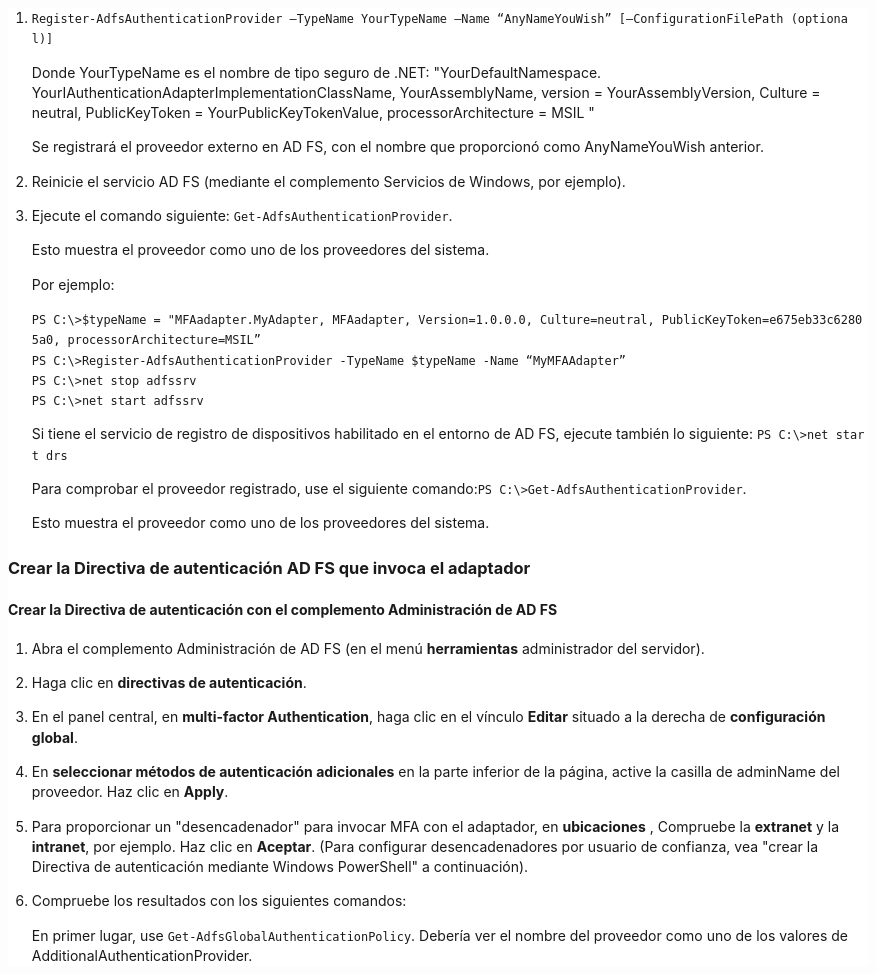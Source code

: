 1.  `Register-AdfsAuthenticationProvider –TypeName YourTypeName –Name “AnyNameYouWish” [–ConfigurationFilePath (optional)]`

    Donde YourTypeName es el nombre de tipo seguro de .NET: "YourDefaultNamespace. YourIAuthenticationAdapterImplementationClassName, YourAssemblyName, version = YourAssemblyVersion, Culture = neutral, PublicKeyToken = YourPublicKeyTokenValue, processorArchitecture = MSIL "

    Se registrará el proveedor externo en AD FS, con el nombre que proporcionó como AnyNameYouWish anterior.

2.  Reinicie el servicio AD FS (mediante el complemento Servicios de Windows, por ejemplo).

3.  Ejecute el comando siguiente: `Get-AdfsAuthenticationProvider`.

    Esto muestra el proveedor como uno de los proveedores del sistema.

    Por ejemplo:

        PS C:\>$typeName = "MFAadapter.MyAdapter, MFAadapter, Version=1.0.0.0, Culture=neutral, PublicKeyToken=e675eb33c62805a0, processorArchitecture=MSIL”
        PS C:\>Register-AdfsAuthenticationProvider -TypeName $typeName -Name “MyMFAAdapter”
        PS C:\>net stop adfssrv
        PS C:\>net start adfssrv

    Si tiene el servicio de registro de dispositivos habilitado en el entorno de AD FS, ejecute también lo siguiente: `PS C:\>net start drs`

    Para comprobar el proveedor registrado, use el siguiente comando:`PS C:\>Get-AdfsAuthenticationProvider`.

    Esto muestra el proveedor como uno de los proveedores del sistema.

### <a name="create-the-ad-fs-authentication-policy-that-invokes-your-adapter"></a>Crear la Directiva de autenticación AD FS que invoca el adaptador

#### <a name="create-the-authentication-policy-using-the-ad-fs-management-snap-in"></a>Crear la Directiva de autenticación con el complemento Administración de AD FS

1.  Abra el complemento Administración de AD FS (en el menú **herramientas** administrador del servidor).

2.  Haga clic en **directivas de autenticación**.

3.  En el panel central, en **multi-factor Authentication**, haga clic en el vínculo **Editar** situado a la derecha de **configuración global**.

4.  En **seleccionar métodos de autenticación adicionales** en la parte inferior de la página, active la casilla de adminName del proveedor. Haz clic en **Apply**.

5.  Para proporcionar un "desencadenador" para invocar MFA con el adaptador, en **ubicaciones** , Compruebe la **extranet** y la **intranet**, por ejemplo. Haz clic en **Aceptar**. (Para configurar desencadenadores por usuario de confianza, vea "crear la Directiva de autenticación mediante Windows PowerShell" a continuación).

6.  Compruebe los resultados con los siguientes comandos:

    En primer lugar, use `Get-AdfsGlobalAuthenticationPolicy`. Debería ver el nombre del proveedor como uno de los valores de AdditionalAuthenticationProvider.
